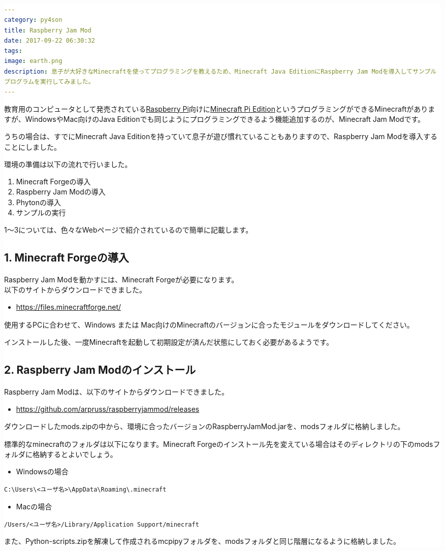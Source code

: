 ```yaml
---
category: py4son
title: Raspberry Jam Mod
date: 2017-09-22 06:30:32
tags:
image: earth.png
description: 息子が大好きなMinecraftを使ってプログラミングを教えるため、Minecraft Java EditionにRaspberry Jam Modを導入してサンプルプログラムを実行してみました。
---
```


教育用のコンピュータとして発売されている[Raspberry Pi](https://www.raspberrypi.org/)向けに[Minecraft Pi Edition](https://minecraft.net/en-us/edition/pi/)というプログラミングができるMinecraftがありますが、WindowsやMac向けのJava Editionでも同じようにプログラミングできるよう機能追加するのが、Minecraft Jam Modです。

うちの場合は、すでにMinecraft Java Editionを持っていて息子が遊び慣れていることもありますので、Raspberry Jam Modを導入することにしました。

環境の準備は以下の流れで行いました。
1. Minecraft Forgeの導入
1. Raspberry Jam Modの導入
1. Phytonの導入
1. サンプルの実行

1～3については、色々なWebページで紹介されているので簡単に記載します。

## 1. Minecraft Forgeの導入

Raspberry Jam Modを動かすには、Minecraft Forgeが必要になります。  
以下のサイトからダウンロードできました。
- https://files.minecraftforge.net/

使用するPCに合わせて、Windows または Mac向けのMinecraftのバージョンに合ったモジュールをダウンロードしてください。

インストールした後、一度Minecraftを起動して初期設定が済んだ状態にしておく必要があるようです。

## 2. Raspberry Jam Modのインストール

Raspberry Jam Modは、以下のサイトからダウンロードできました。

- https://github.com/arpruss/raspberryjammod/releases

ダウンロードしたmods.zipの中から、環境に合ったバージョンのRaspberryJamMod.jarを、modsフォルダに格納しました。

標準的なminecraftのフォルダは以下になります。Minecraft Forgeのインストール先を変えている場合はそのディレクトリの下のmodsフォルダに格納するとよいでしょう。

- Windowsの場合
```shell
C:\Users\<ユーザ名>\AppData\Roaming\.minecraft
```

- Macの場合
```shell
/Users/<ユーザ名>/Library/Application Support/minecraft
```

また、Python-scripts.zipを解凍して作成されるmcpipyフォルダを、modsフォルダと同じ階層になるように格納しました。
